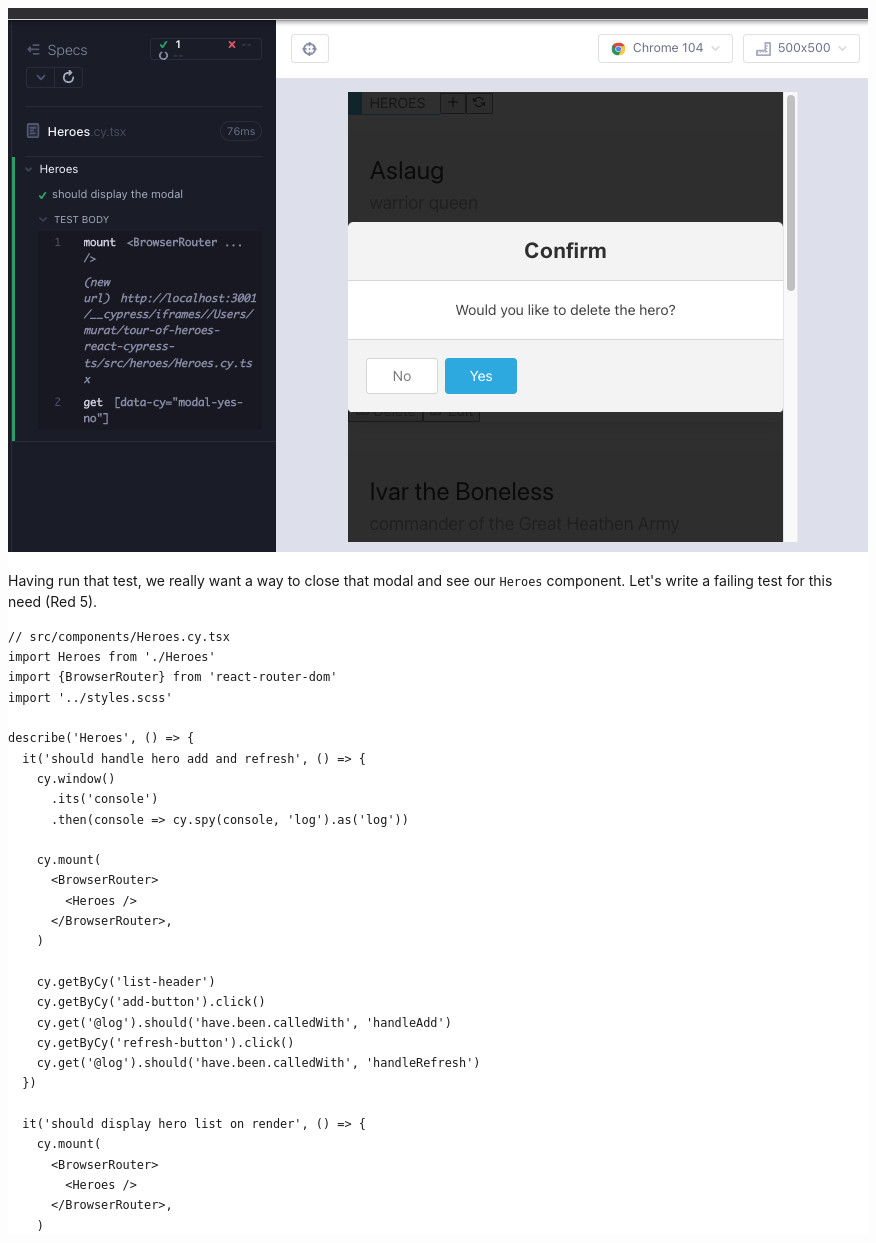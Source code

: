 ![Heroes-Green4](../img/Heroes-Green4.png)

Having run that test, we really want a way to close that modal and see our `Heroes` component. Let's write a failing test for this need (Red 5).

```tsx
// src/components/Heroes.cy.tsx
import Heroes from './Heroes'
import {BrowserRouter} from 'react-router-dom'
import '../styles.scss'

describe('Heroes', () => {
  it('should handle hero add and refresh', () => {
    cy.window()
      .its('console')
      .then(console => cy.spy(console, 'log').as('log'))

    cy.mount(
      <BrowserRouter>
        <Heroes />
      </BrowserRouter>,
    )

    cy.getByCy('list-header')
    cy.getByCy('add-button').click()
    cy.get('@log').should('have.been.calledWith', 'handleAdd')
    cy.getByCy('refresh-button').click()
    cy.get('@log').should('have.been.calledWith', 'handleRefresh')
  })

  it('should display hero list on render', () => {
    cy.mount(
      <BrowserRouter>
        <Heroes />
      </BrowserRouter>,
    )

```